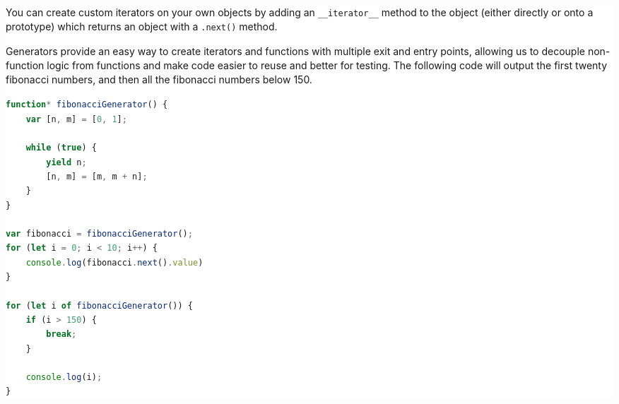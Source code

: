 You can create custom iterators on your own objects by adding an `__iterator__` method to the object (either directly or onto a prototype) which returns an object with a `.next()` method.


Generators provide an easy way to create iterators and functions with multiple exit and entry points, allowing us to decouple non-function logic from functions and make code easier to reuse and better for testing. The following code will output the first twenty fibonacci numbers, and then all the fibonacci numbers below 150.

```javascript
function* fibonacciGenerator() {
	var [n, m] = [0, 1];
	
	while (true) {
		yield n;
		[n, m] = [m, m + n];
	}
}

var fibonacci = fibonacciGenerator();
for (let i = 0; i < 10; i++) {
	console.log(fibonacci.next().value)
}

for (let i of fibonacciGenerator()) {
    if (i > 150) {
        break;
    }

	console.log(i);
}
```
